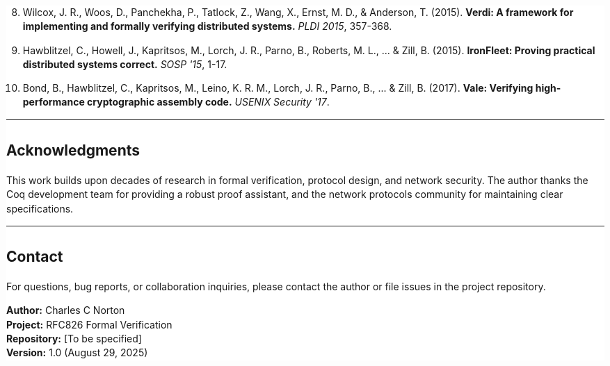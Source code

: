 8. Wilcox, J. R., Woos, D., Panchekha, P., Tatlock, Z., Wang, X., Ernst, M. D., & Anderson, T. (2015). **Verdi: A framework for implementing and formally verifying distributed systems.** *PLDI 2015*, 357-368.

9. Hawblitzel, C., Howell, J., Kapritsos, M., Lorch, J. R., Parno, B., Roberts, M. L., ... & Zill, B. (2015). **IronFleet: Proving practical distributed systems correct.** *SOSP '15*, 1-17.

10. Bond, B., Hawblitzel, C., Kapritsos, M., Leino, K. R. M., Lorch, J. R., Parno, B., ... & Zill, B. (2017). **Vale: Verifying high-performance cryptographic assembly code.** *USENIX Security '17*.

---

## Acknowledgments

This work builds upon decades of research in formal verification, protocol design, and network security. The author thanks the Coq development team for providing a robust proof assistant, and the network protocols community for maintaining clear specifications.

---

## Contact

For questions, bug reports, or collaboration inquiries, please contact the author or file issues in the project repository.

**Author:** Charles C Norton  
**Project:** RFC826 Formal Verification  
**Repository:** [To be specified]  
**Version:** 1.0 (August 29, 2025)
